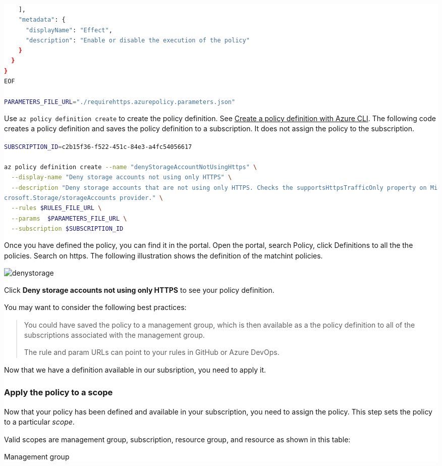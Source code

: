 ```bash
    ],
    "metadata": {
      "displayName": "Effect",
      "description": "Enable or disable the execution of the policy"
    }
  }
}
EOF

PARAMETERS_FILE_URL="./requirehttps.azurepolicy.parameters.json"
```

Use `az policy definition create` to create the policy definition. See [Create a policy definition with Azure CLI](https://docs.microsoft.com/en-us/azure/governance/policy/tutorials/create-and-manage#create-a-policy-definition-with-azure-cli). The following code creates a policy definition and saves the policy definition to a subscription. It does not assign the policy to the subscription.

```bash
SUBSCRIPTION_ID=c2b15f36-f522-451c-84e3-a4fc54056617

az policy definition create --name "denyStorageAccountNotUsingHttps" \
  --display-name "Deny storage accounts not using only HTTPS" \
  --description "Deny storage accounts that are not using only HTTPS. Checks the supportsHttpsTrafficOnly property on Microsoft.Storage/storageAccounts provider." \
  --rules $RULES_FILE_URL \
  --params  $PARAMETERS_FILE_URL \
  --subscription $SUBSCRIPTION_ID
```

Once you have defined the policy, you can find it in the portal. Open the portal, search Policy, click Definitions to all the the policies. Search on https. The following illustration shows the definition of the matchint policies.

![denystorage](https://i0.wp.com/azuredays.com/wp-content/uploads/2020/07/denystorage.png?resize=748%2C258&ssl=1)

Click **Deny storage accounts not using only HTTPS** to see your policy definition.

You may want to consider the following best practices:

> You could have saved the policy to a management group, which is then available as a the policy definition to all of the subscriptions associated with the management group.
> 
> The rule and param URLs can point to your rules in GitHub or Azure DevOps.

Now that we have a definition available in our subsription, you need to apply it.

### Apply the policy to a scope

Now that your policy has been defined and available in your subscription, you need to assign the policy. This step sets the policy to a particular _scope_.

Valid scopes are management group, subscription, resource group, and resource as shown in this table:

Management group
